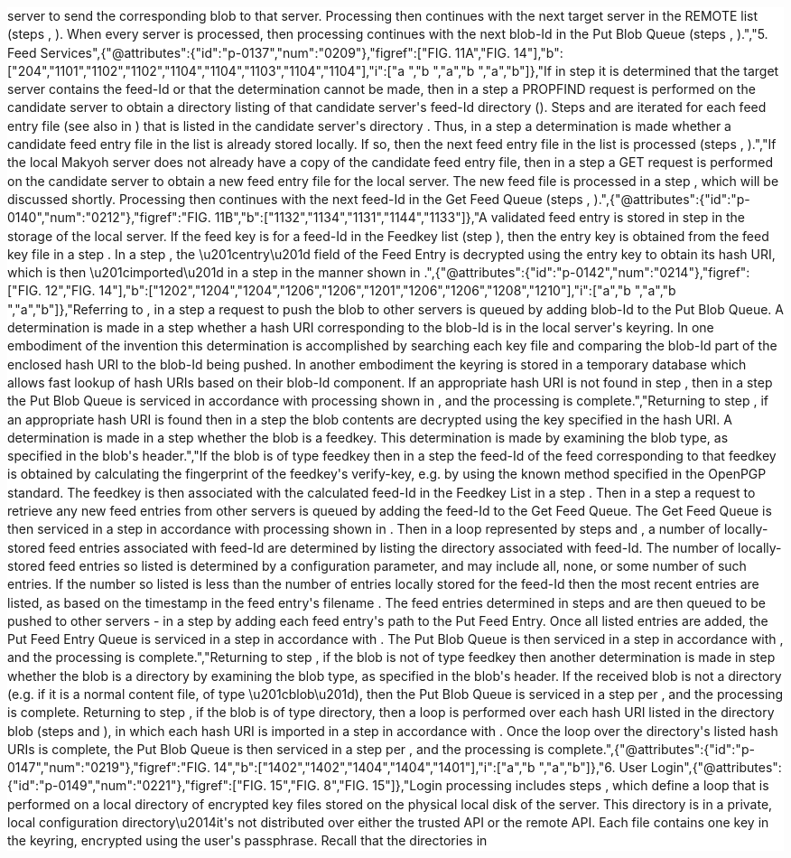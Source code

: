 server to send the corresponding blob to that server. Processing then continues with the next target server in the REMOTE list (steps , ). When every server is processed, then processing continues with the next blob-Id in the Put Blob Queue (steps , ).","5. Feed Services",{"@attributes":{"id":"p-0137","num":"0209"},"figref":["FIG. 11A","FIG. 14"],"b":["204","1101","1102","1102","1104","1104","1103","1104","1104"],"i":["a ","b ","a","b ","a","b"]},"If in step  it is determined that the target server contains the feed-Id or that the determination cannot be made, then in a step  a PROPFIND request is performed on the candidate server to obtain a directory listing of that candidate server's feed-Id directory  (). Steps and are iterated for each feed entry file  (see also in ) that is listed in the candidate server's directory . Thus, in a step  a determination is made whether a candidate feed entry file in the list is already stored locally. If so, then the next feed entry file in the list is processed (steps , ).","If the local Makyoh server does not already have a copy of the candidate feed entry file, then in a step  a GET request is performed on the candidate server to obtain a new feed entry file for the local server. The new feed file is processed in a step , which will be discussed shortly. Processing then continues with the next feed-Id in the Get Feed Queue (steps , ).",{"@attributes":{"id":"p-0140","num":"0212"},"figref":"FIG. 11B","b":["1132","1134","1131","1144","1133"]},"A validated feed entry is stored in step  in the storage of the local server. If the feed key is for a feed-Id in the Feedkey list (step ), then the entry key is obtained from the feed key file in a step . In a step , the \u201centry\u201d field of the Feed Entry is decrypted using the entry key to obtain its hash URI, which is then \u201cimported\u201d in a step  in the manner shown in .",{"@attributes":{"id":"p-0142","num":"0214"},"figref":["FIG. 12","FIG. 14"],"b":["1202","1204","1204","1206","1206","1201","1206","1206","1208","1210"],"i":["a","b ","a","b ","a","b"]},"Referring to , in a step  a request to push the blob to other servers is queued by adding blob-Id to the Put Blob Queue. A determination is made in a step  whether a hash URI corresponding to the blob-Id is in the local server's keyring. In one embodiment of the invention this determination is accomplished by searching each key file  and comparing the blob-Id part of the enclosed hash URI to the blob-Id being pushed. In another embodiment the keyring is stored in a temporary database which allows fast lookup of hash URIs based on their blob-Id component. If an appropriate hash URI is not found in step , then in a step  the Put Blob Queue is serviced in accordance with processing shown in , and the processing is complete.","Returning to step , if an appropriate hash URI is found then in a step  the blob contents are decrypted using the key specified in the hash URI. A determination is made in a step  whether the blob is a feedkey. This determination is made by examining the blob type, as specified in the blob's header.","If the blob is of type feedkey then in a step  the feed-Id of the feed corresponding to that feedkey is obtained by calculating the fingerprint of the feedkey's verify-key, e.g. by using the known method specified in the OpenPGP standard. The feedkey is then associated with the calculated feed-Id in the Feedkey List in a step . Then in a step  a request to retrieve any new feed entries from other servers is queued by adding the feed-Id to the Get Feed Queue. The Get Feed Queue is then serviced in a step  in accordance with processing shown in . Then in a loop represented by steps and , a number of locally-stored feed entries associated with feed-Id are determined by listing the directory  associated with feed-Id. The number of locally-stored feed entries so listed is determined by a configuration parameter, and may include all, none, or some number of such entries. If the number so listed is less than the number of entries locally stored for the feed-Id then the most recent entries are listed, as based on the timestamp in the feed entry's filename . The feed entries determined in steps and are then queued to be pushed to other servers - in a step  by adding each feed entry's path to the Put Feed Entry. Once all listed entries are added, the Put Feed Entry Queue is serviced in a step  in accordance with . The Put Blob Queue is then serviced in a step  in accordance with , and the processing is complete.","Returning to step , if the blob is not of type feedkey then another determination is made in step  whether the blob is a directory by examining the blob type, as specified in the blob's header. If the received blob is not a directory (e.g. if it is a normal content file, of type \u201cblob\u201d), then the Put Blob Queue is serviced in a step  per , and the processing is complete. Returning to step , if the blob is of type directory, then a loop is performed over each hash URI listed in the directory blob (steps and ), in which each hash URI is imported in a step  in accordance with . Once the loop over the directory's listed hash URIs is complete, the Put Blob Queue is then serviced in a step  per , and the processing is complete.",{"@attributes":{"id":"p-0147","num":"0219"},"figref":"FIG. 14","b":["1402","1402","1404","1404","1401"],"i":["a","b ","a","b"]},"6. User Login",{"@attributes":{"id":"p-0149","num":"0221"},"figref":["FIG. 15","FIG. 8","FIG. 15"]},"Login processing includes steps , which define a loop that is performed on a local directory of encrypted key files stored on the physical local disk of the server. This directory is in a private, local configuration directory\u2014it's not distributed over either the trusted API or the remote API. Each file contains one key in the keyring, encrypted using the user's passphrase. Recall that the directories in